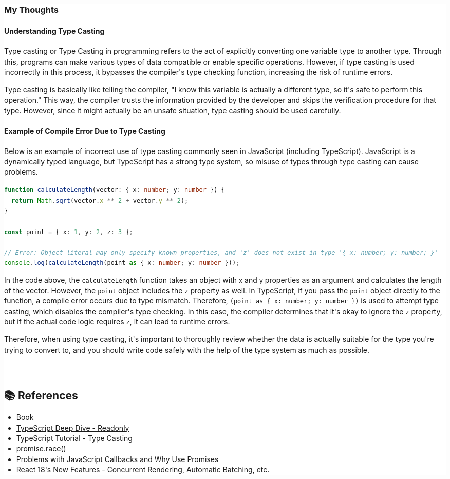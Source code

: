 ### My Thoughts

#### Understanding Type Casting

Type casting or Type Casting in programming refers to the act of explicitly converting one variable type to another type. Through this, programs can make various types of data compatible or enable specific operations. However, if type casting is used incorrectly in this process, it bypasses the compiler's type checking function, increasing the risk of runtime errors.

Type casting is basically like telling the compiler, "I know this variable is actually a different type, so it's safe to perform this operation." This way, the compiler trusts the information provided by the developer and skips the verification procedure for that type. However, since it might actually be an unsafe situation, type casting should be used carefully.

#### Example of Compile Error Due to Type Casting

Below is an example of incorrect use of type casting commonly seen in JavaScript (including TypeScript). JavaScript is a dynamically typed language, but TypeScript has a strong type system, so misuse of types through type casting can cause problems.

```typescript
function calculateLength(vector: { x: number; y: number }) {
  return Math.sqrt(vector.x ** 2 + vector.y ** 2);
}

const point = { x: 1, y: 2, z: 3 };

// Error: Object literal may only specify known properties, and 'z' does not exist in type '{ x: number; y: number; }'
console.log(calculateLength(point as { x: number; y: number }));
```

In the code above, the `calculateLength` function takes an object with `x` and `y` properties as an argument and calculates the length of the vector. However, the `point` object includes the `z` property as well. In TypeScript, if you pass the `point` object directly to the function, a compile error occurs due to type mismatch. Therefore, `(point as { x: number; y: number })` is used to attempt type casting, which disables the compiler's type checking. In this case, the compiler determines that it's okay to ignore the `z` property, but if the actual code logic requires `z`, it can lead to runtime errors.

Therefore, when using type casting, it's important to thoroughly review whether the data is actually suitable for the type you're trying to convert to, and you should write code safely with the help of the type system as much as possible.

<br/>

## 📚 References

- Book <Learning TypeScript>
- [TypeScript Deep Dive - Readonly](https://radlohead.gitbook.io/typescript-deep-dive/type-system/readonly)
- [TypeScript Tutorial - Type Casting](https://www.typescripttutorial.net/typescript-tutorial/type-casting/)
- [promise.race()](https://developer.mozilla.org/ko/docs/Web/JavaScript/Reference/Global_Objects/Promise/race)
- [Problems with JavaScript Callbacks and Why Use Promises](https://yuddomack.tistory.com/entry/%EC%9E%90%EB%B0%94%EC%8A%A4%ED%81%AC%EB%A6%BD%ED%8A%B8-%EC%BD%9C%EB%B0%B1%EC%9D%98-%EB%AC%B8%EC%A0%9C%EC%A0%90%EA%B3%BC-%ED%94%84%EB%A1%9C%EB%AF%B8%EC%8A%A4-%EC%93%B0%EB%8A%94-%EC%9D%B4%EC%9C%A0)
- [React 18's New Features - Concurrent Rendering, Automatic Batching, etc.](https://www.freecodecamp.org/korean/news/riaegteu-18yi-singineung-dongsiseong-rendeoring-concurrent-rendering-jadong-ilgwal-ceori-automatic-batching-deung/)
